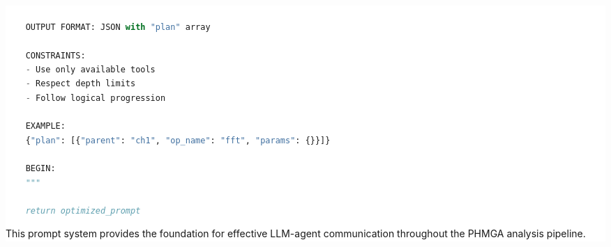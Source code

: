 ```python
    
    OUTPUT FORMAT: JSON with "plan" array
    
    CONSTRAINTS: 
    - Use only available tools
    - Respect depth limits
    - Follow logical progression
    
    EXAMPLE:
    {"plan": [{"parent": "ch1", "op_name": "fft", "params": {}}]}
    
    BEGIN:
    """
    
    return optimized_prompt
```

This prompt system provides the foundation for effective LLM-agent communication throughout the PHMGA analysis pipeline.
